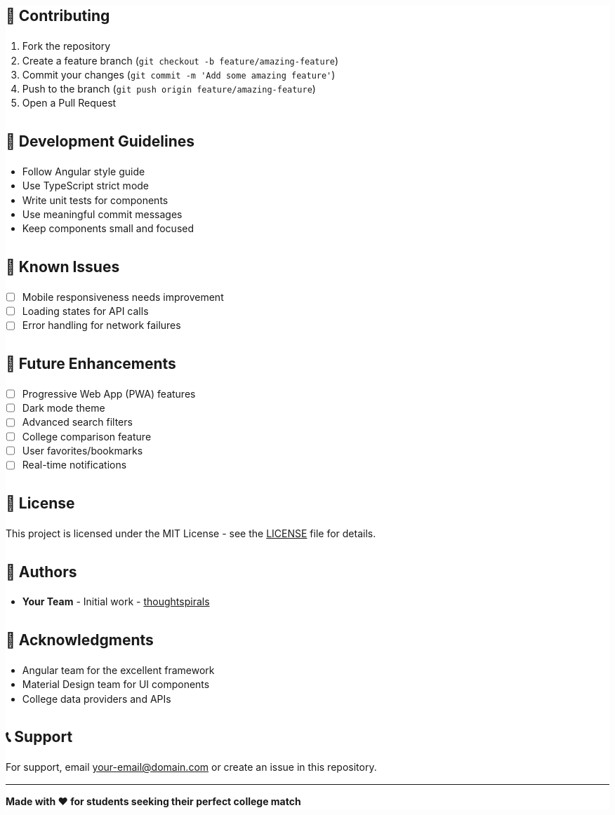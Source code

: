## 🤝 Contributing

1. Fork the repository
2. Create a feature branch (`git checkout -b feature/amazing-feature`)
3. Commit your changes (`git commit -m 'Add some amazing feature'`)
4. Push to the branch (`git push origin feature/amazing-feature`)
5. Open a Pull Request

## 📝 Development Guidelines

- Follow Angular style guide
- Use TypeScript strict mode
- Write unit tests for components
- Use meaningful commit messages
- Keep components small and focused

## 🐛 Known Issues

- [ ] Mobile responsiveness needs improvement
- [ ] Loading states for API calls
- [ ] Error handling for network failures

## 🔮 Future Enhancements

- [ ] Progressive Web App (PWA) features
- [ ] Dark mode theme
- [ ] Advanced search filters
- [ ] College comparison feature
- [ ] User favorites/bookmarks
- [ ] Real-time notifications

## 📄 License

This project is licensed under the MIT License - see the [LICENSE](LICENSE) file for details.

## 👥 Authors

- **Your Team** - Initial work - [thoughtspirals](https://github.com/thoughtspirals)

## 🙏 Acknowledgments

- Angular team for the excellent framework
- Material Design team for UI components
- College data providers and APIs

## 📞 Support

For support, email your-email@domain.com or create an issue in this repository.

---

**Made with ❤️ for students seeking their perfect college match**

